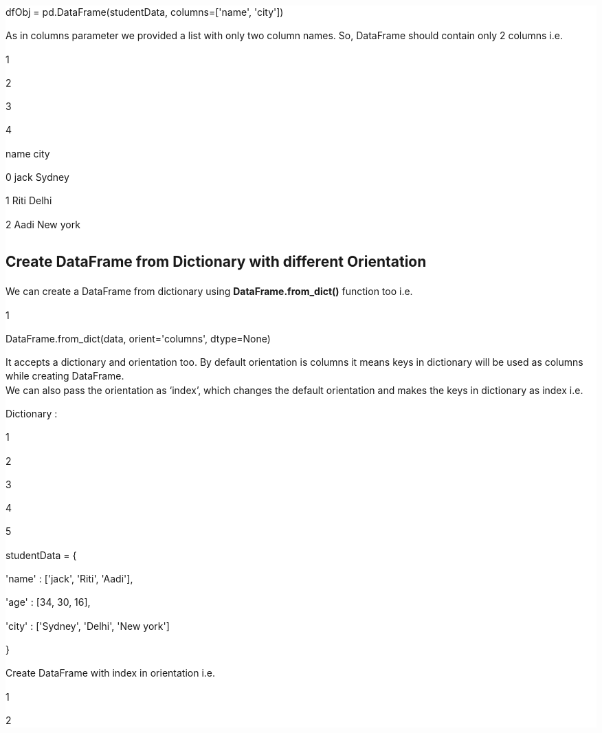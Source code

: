dfObj  =  pd.DataFrame(studentData,  columns=['name',  'city'])

As in columns parameter we provided a list with only two column names. So, DataFrame should contain only 2 columns i.e.

1

2

3

4

name city

0  jack Sydney

1  Riti Delhi

2  Aadi New york

## Create DataFrame from Dictionary with different Orientation

We can create a DataFrame from dictionary using  **DataFrame.from_dict()**  function too i.e.

1

DataFrame.from_dict(data,  orient='columns',  dtype=None)

It accepts a dictionary and orientation too. By default orientation is columns it means keys in dictionary will be used as columns while creating DataFrame.  
We can also pass the orientation as ‘index’, which changes the default orientation and makes the keys in dictionary as index i.e.

Dictionary :

1

2

3

4

5

studentData  =  {

'name'  :  ['jack',  'Riti',  'Aadi'],

'age'  :  [34,  30,  16],

'city'  :  ['Sydney',  'Delhi',  'New york']

}

Create DataFrame with index in orientation i.e.

1

2
